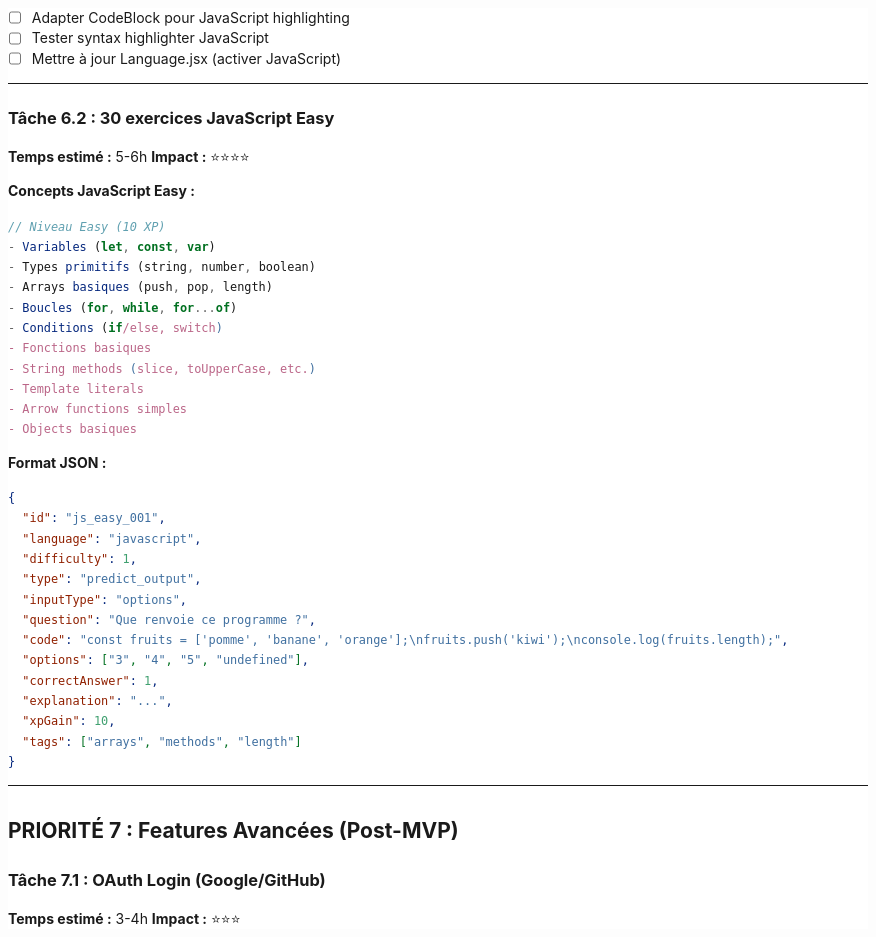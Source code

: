 - [ ] Adapter CodeBlock pour JavaScript highlighting
- [ ] Tester syntax highlighter JavaScript
- [ ] Mettre à jour Language.jsx (activer JavaScript)

---

### Tâche 6.2 : 30 exercices JavaScript Easy

**Temps estimé :** 5-6h
**Impact :** ⭐⭐⭐⭐

**Concepts JavaScript Easy :**
```javascript
// Niveau Easy (10 XP)
- Variables (let, const, var)
- Types primitifs (string, number, boolean)
- Arrays basiques (push, pop, length)
- Boucles (for, while, for...of)
- Conditions (if/else, switch)
- Fonctions basiques
- String methods (slice, toUpperCase, etc.)
- Template literals
- Arrow functions simples
- Objects basiques
```

**Format JSON :**
```json
{
  "id": "js_easy_001",
  "language": "javascript",
  "difficulty": 1,
  "type": "predict_output",
  "inputType": "options",
  "question": "Que renvoie ce programme ?",
  "code": "const fruits = ['pomme', 'banane', 'orange'];\nfruits.push('kiwi');\nconsole.log(fruits.length);",
  "options": ["3", "4", "5", "undefined"],
  "correctAnswer": 1,
  "explanation": "...",
  "xpGain": 10,
  "tags": ["arrays", "methods", "length"]
}
```

---

## PRIORITÉ 7 : Features Avancées (Post-MVP)

### Tâche 7.1 : OAuth Login (Google/GitHub)

**Temps estimé :** 3-4h
**Impact :** ⭐⭐⭐
